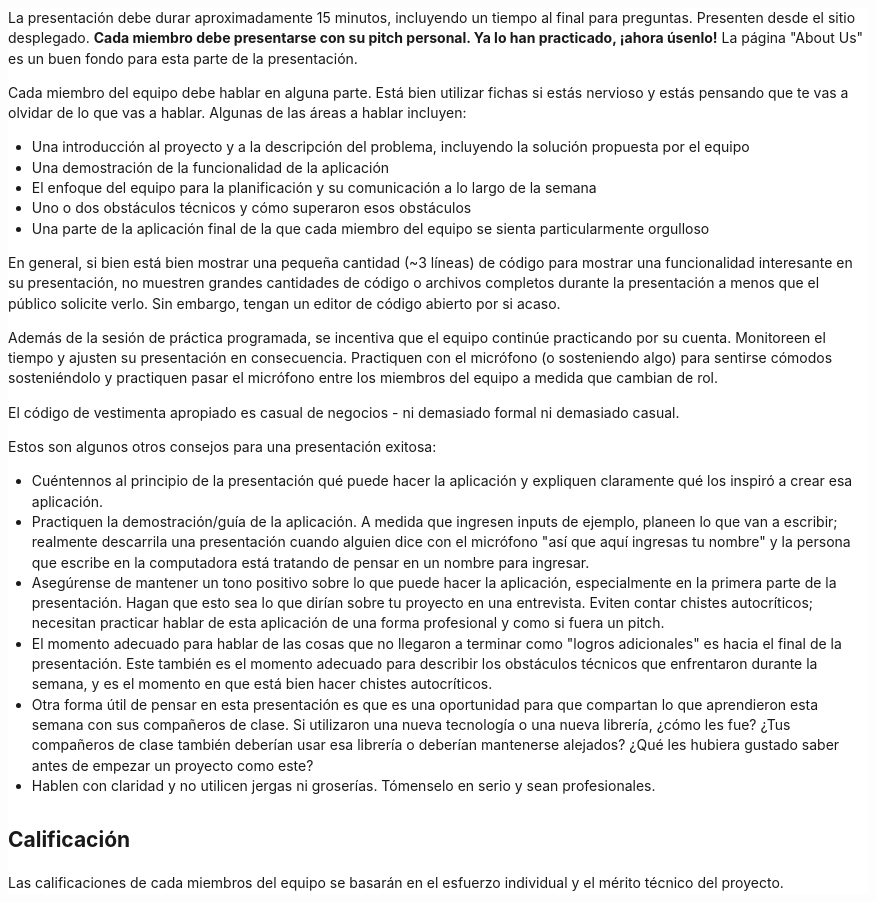 La presentación debe durar aproximadamente 15 minutos, incluyendo un tiempo al final para preguntas. Presenten desde el sitio desplegado. **Cada miembro debe presentarse con su pitch personal. Ya lo han practicado, ¡ahora úsenlo!** La página "About Us" es un buen fondo para esta parte de la presentación.

Cada miembro del equipo debe hablar en alguna parte. Está bien utilizar fichas si estás nervioso y estás pensando que te vas a olvidar de lo que vas a hablar. Algunas de las áreas a hablar incluyen:

- Una introducción al proyecto y a la descripción del problema, incluyendo la solución propuesta por el equipo
- Una demostración de la funcionalidad de la aplicación
- El enfoque del equipo para la planificación y su comunicación a lo largo de la semana
- Uno o dos obstáculos técnicos y cómo superaron esos obstáculos
- Una parte de la aplicación final de la que cada miembro del equipo se sienta particularmente orgulloso

En general, si bien está bien mostrar una pequeña cantidad (~3 líneas) de código para mostrar una funcionalidad interesante en su presentación, no muestren grandes cantidades de código o archivos completos durante la presentación a menos que el público solicite verlo. Sin embargo, tengan un editor de código abierto por si acaso.

Además de la sesión de práctica programada, se incentiva que el equipo continúe practicando por su cuenta. Monitoreen el tiempo y ajusten su presentación en consecuencia. Practiquen con el micrófono (o sosteniendo algo) para sentirse cómodos sosteniéndolo y practiquen pasar el micrófono entre los miembros del equipo a medida que cambian de rol.

El código de vestimenta apropiado es casual de negocios - ni demasiado formal ni demasiado casual.

Estos son algunos otros consejos para una presentación exitosa:

- Cuéntennos al principio de la presentación qué puede hacer la aplicación y expliquen claramente qué los inspiró a crear esa aplicación.
- Practiquen la demostración/guía de la aplicación. A medida que ingresen inputs de ejemplo, planeen lo que van a escribir; realmente descarrila una presentación cuando alguien dice con el micrófono "así que aquí ingresas tu nombre" y la persona que escribe en la computadora está tratando de pensar en un nombre para ingresar.
- Asegúrense de mantener un tono positivo sobre lo que puede hacer la aplicación, especialmente en la primera parte de la presentación. Hagan que esto sea lo que dirían sobre tu proyecto en una entrevista. Eviten contar chistes autocríticos; necesitan practicar hablar de esta aplicación de una forma profesional y como si fuera un pitch.
- El momento adecuado para hablar de las cosas que no llegaron a terminar como "logros adicionales" es hacia el final de la presentación. Este también es el momento adecuado para describir los obstáculos técnicos que enfrentaron durante la semana, y es el momento en que está bien hacer chistes autocríticos.
- Otra forma útil de pensar en esta presentación es que es una oportunidad para que compartan lo que aprendieron esta semana con sus compañeros de clase. Si utilizaron una nueva tecnología o una nueva librería, ¿cómo les fue? ¿Tus compañeros de clase también deberían usar esa librería o deberían mantenerse alejados? ¿Qué les hubiera gustado saber antes de empezar un proyecto como este?
- Hablen con claridad y no utilicen jergas ni groserías. Tómenselo en serio y sean profesionales.

## Calificación

Las calificaciones de cada miembros del equipo se basarán en el esfuerzo individual y el mérito técnico del proyecto.
